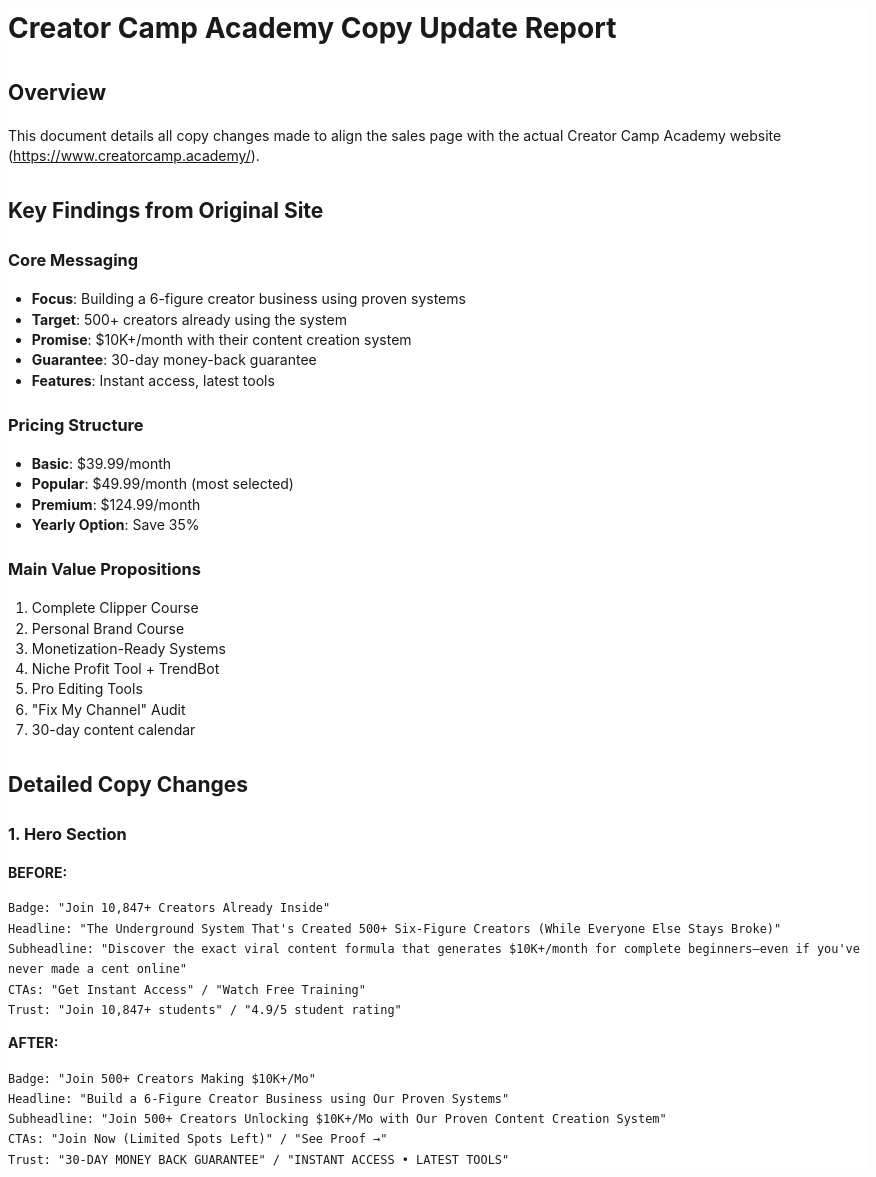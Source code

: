 # Creator Camp Academy Copy Update Report

## Overview
This document details all copy changes made to align the sales page with the actual Creator Camp Academy website (https://www.creatorcamp.academy/).

## Key Findings from Original Site

### Core Messaging
- **Focus**: Building a 6-figure creator business using proven systems
- **Target**: 500+ creators already using the system
- **Promise**: $10K+/month with their content creation system
- **Guarantee**: 30-day money-back guarantee
- **Features**: Instant access, latest tools

### Pricing Structure
- **Basic**: $39.99/month
- **Popular**: $49.99/month (most selected)
- **Premium**: $124.99/month
- **Yearly Option**: Save 35%

### Main Value Propositions
1. Complete Clipper Course
2. Personal Brand Course
3. Monetization-Ready Systems
4. Niche Profit Tool + TrendBot
5. Pro Editing Tools
6. "Fix My Channel" Audit
7. 30-day content calendar

## Detailed Copy Changes

### 1. Hero Section

**BEFORE:**
```
Badge: "Join 10,847+ Creators Already Inside"
Headline: "The Underground System That's Created 500+ Six-Figure Creators (While Everyone Else Stays Broke)"
Subheadline: "Discover the exact viral content formula that generates $10K+/month for complete beginners—even if you've never made a cent online"
CTAs: "Get Instant Access" / "Watch Free Training"
Trust: "Join 10,847+ students" / "4.9/5 student rating"
```

**AFTER:**
```
Badge: "Join 500+ Creators Making $10K+/Mo"
Headline: "Build a 6-Figure Creator Business using Our Proven Systems"
Subheadline: "Join 500+ Creators Unlocking $10K+/Mo with Our Proven Content Creation System"
CTAs: "Join Now (Limited Spots Left)" / "See Proof →"
Trust: "30-DAY MONEY BACK GUARANTEE" / "INSTANT ACCESS • LATEST TOOLS"
```
